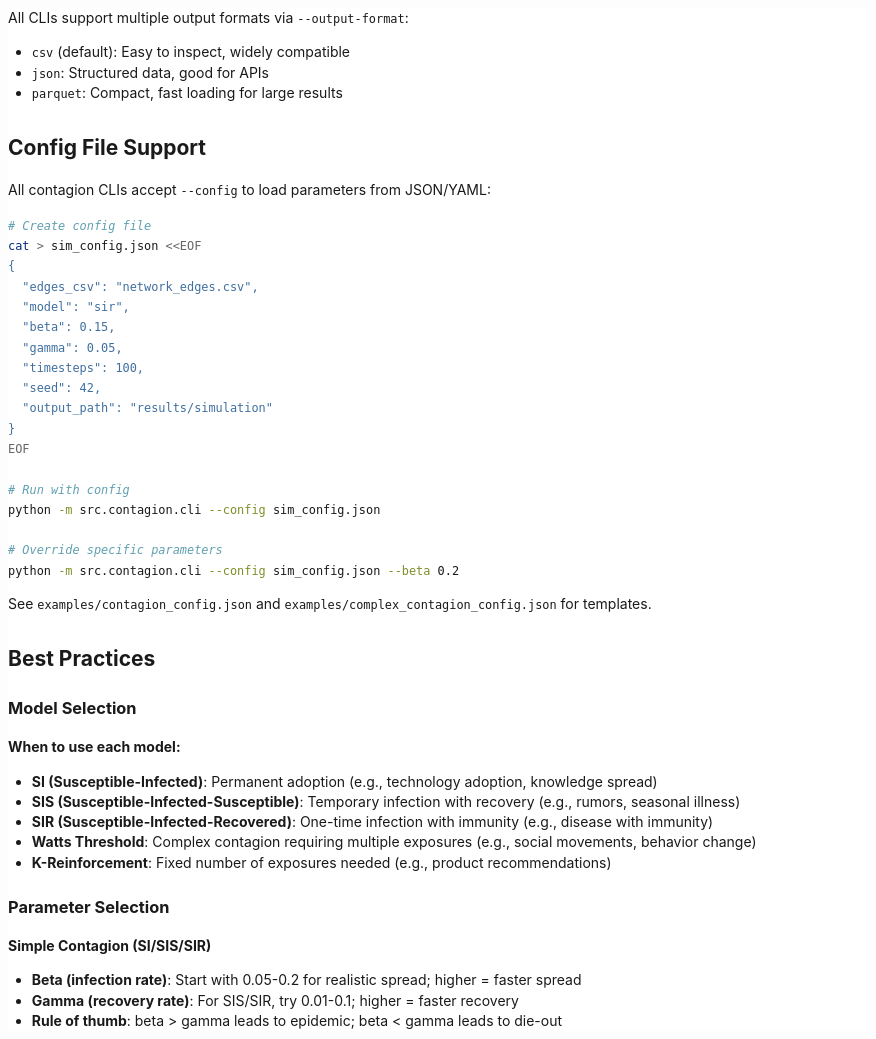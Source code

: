 All CLIs support multiple output formats via `--output-format`:
- `csv` (default): Easy to inspect, widely compatible
- `json`: Structured data, good for APIs
- `parquet`: Compact, fast loading for large results

## Config File Support

All contagion CLIs accept `--config` to load parameters from JSON/YAML:

```bash
# Create config file
cat > sim_config.json <<EOF
{
  "edges_csv": "network_edges.csv",
  "model": "sir",
  "beta": 0.15,
  "gamma": 0.05,
  "timesteps": 100,
  "seed": 42,
  "output_path": "results/simulation"
}
EOF

# Run with config
python -m src.contagion.cli --config sim_config.json

# Override specific parameters
python -m src.contagion.cli --config sim_config.json --beta 0.2
```

See `examples/contagion_config.json` and `examples/complex_contagion_config.json` for templates.

## Best Practices

### Model Selection

**When to use each model:**
- **SI (Susceptible-Infected)**: Permanent adoption (e.g., technology adoption, knowledge spread)
- **SIS (Susceptible-Infected-Susceptible)**: Temporary infection with recovery (e.g., rumors, seasonal illness)
- **SIR (Susceptible-Infected-Recovered)**: One-time infection with immunity (e.g., disease with immunity)
- **Watts Threshold**: Complex contagion requiring multiple exposures (e.g., social movements, behavior change)
- **K-Reinforcement**: Fixed number of exposures needed (e.g., product recommendations)

### Parameter Selection

**Simple Contagion (SI/SIS/SIR)**
- **Beta (infection rate)**: Start with 0.05-0.2 for realistic spread; higher = faster spread
- **Gamma (recovery rate)**: For SIS/SIR, try 0.01-0.1; higher = faster recovery
- **Rule of thumb**: beta > gamma leads to epidemic; beta < gamma leads to die-out
